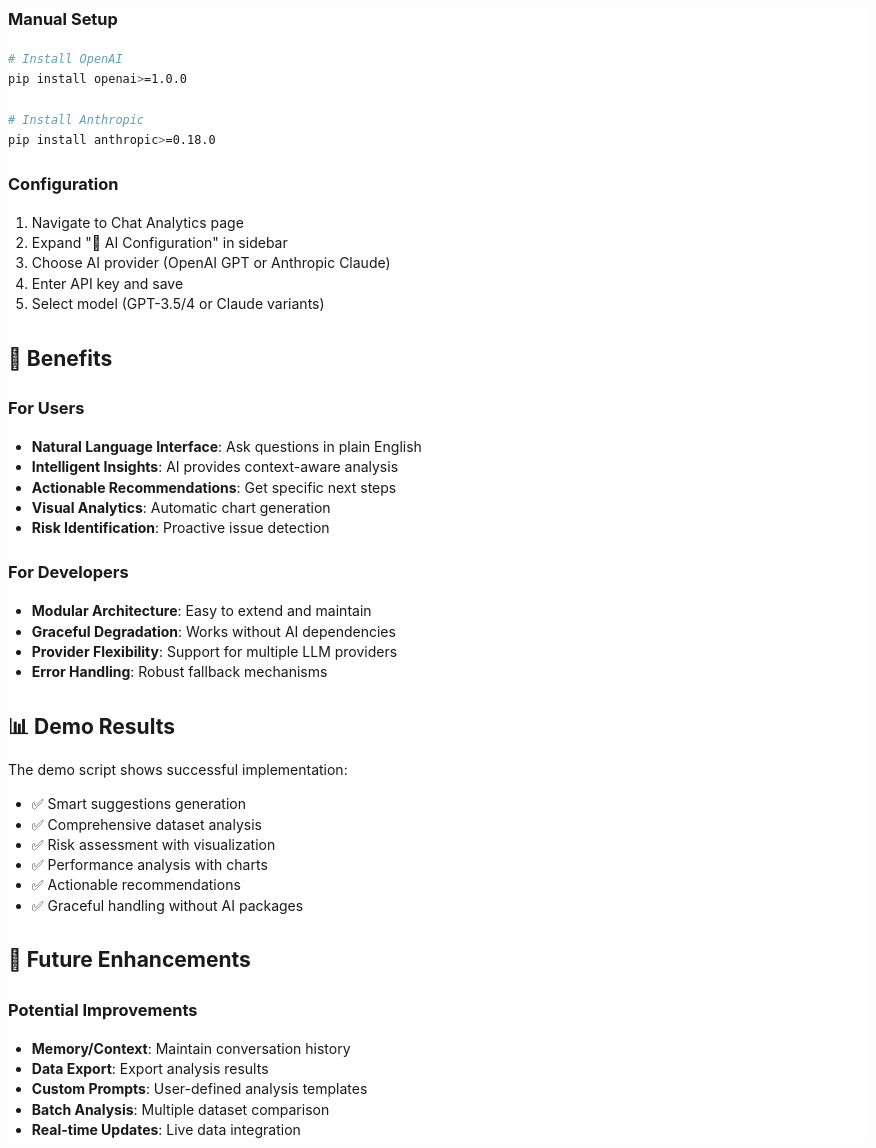 ### Manual Setup
```bash
# Install OpenAI
pip install openai>=1.0.0

# Install Anthropic
pip install anthropic>=0.18.0
```

### Configuration
1. Navigate to Chat Analytics page
2. Expand "🤖 AI Configuration" in sidebar
3. Choose AI provider (OpenAI GPT or Anthropic Claude)
4. Enter API key and save
5. Select model (GPT-3.5/4 or Claude variants)

## 🎯 Benefits

### For Users
- **Natural Language Interface**: Ask questions in plain English
- **Intelligent Insights**: AI provides context-aware analysis
- **Actionable Recommendations**: Get specific next steps
- **Visual Analytics**: Automatic chart generation
- **Risk Identification**: Proactive issue detection

### For Developers
- **Modular Architecture**: Easy to extend and maintain
- **Graceful Degradation**: Works without AI dependencies
- **Provider Flexibility**: Support for multiple LLM providers
- **Error Handling**: Robust fallback mechanisms

## 📊 Demo Results

The demo script shows successful implementation:
- ✅ Smart suggestions generation
- ✅ Comprehensive dataset analysis
- ✅ Risk assessment with visualization
- ✅ Performance analysis with charts
- ✅ Actionable recommendations
- ✅ Graceful handling without AI packages

## 🚀 Future Enhancements

### Potential Improvements
- **Memory/Context**: Maintain conversation history
- **Data Export**: Export analysis results
- **Custom Prompts**: User-defined analysis templates
- **Batch Analysis**: Multiple dataset comparison
- **Real-time Updates**: Live data integration
